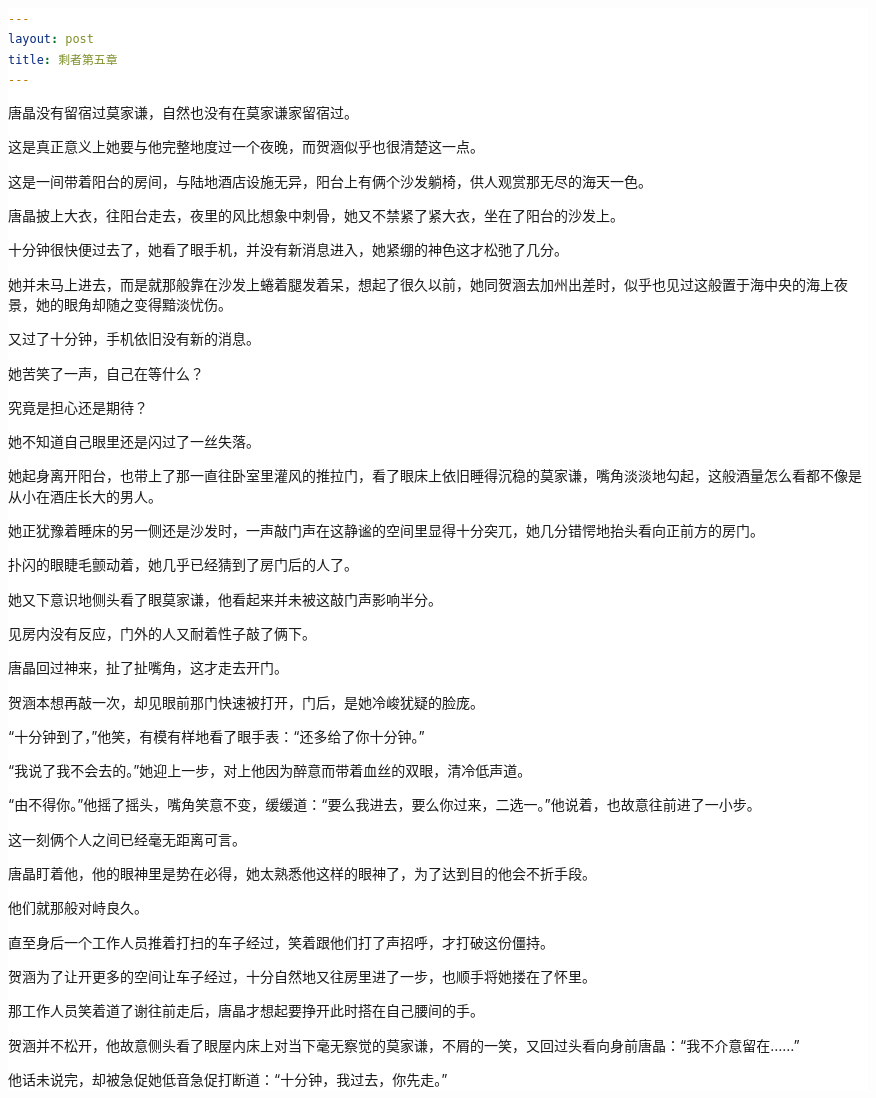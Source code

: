 ```yaml
---
layout: post
title: 剩者第五章
---
```



唐晶没有留宿过莫家谦，自然也没有在莫家谦家留宿过。

这是真正意义上她要与他完整地度过一个夜晚，而贺涵似乎也很清楚这一点。

这是一间带着阳台的房间，与陆地酒店设施无异，阳台上有俩个沙发躺椅，供人观赏那无尽的海天一色。

唐晶披上大衣，往阳台走去，夜里的风比想象中刺骨，她又不禁紧了紧大衣，坐在了阳台的沙发上。

十分钟很快便过去了，她看了眼手机，并没有新消息进入，她紧绷的神色这才松弛了几分。

她并未马上进去，而是就那般靠在沙发上蜷着腿发着呆，想起了很久以前，她同贺涵去加州出差时，似乎也见过这般置于海中央的海上夜景，她的眼角却随之变得黯淡忧伤。

又过了十分钟，手机依旧没有新的消息。

她苦笑了一声，自己在等什么？

究竟是担心还是期待？

她不知道自己眼里还是闪过了一丝失落。

她起身离开阳台，也带上了那一直往卧室里灌风的推拉门，看了眼床上依旧睡得沉稳的莫家谦，嘴角淡淡地勾起，这般酒量怎么看都不像是从小在酒庄长大的男人。

她正犹豫着睡床的另一侧还是沙发时，一声敲门声在这静谧的空间里显得十分突兀，她几分错愕地抬头看向正前方的房门。

扑闪的眼睫毛颤动着，她几乎已经猜到了房门后的人了。

她又下意识地侧头看了眼莫家谦，他看起来并未被这敲门声影响半分。

见房内没有反应，门外的人又耐着性子敲了俩下。

唐晶回过神来，扯了扯嘴角，这才走去开门。

贺涵本想再敲一次，却见眼前那门快速被打开，门后，是她冷峻犹疑的脸庞。

“十分钟到了，”他笑，有模有样地看了眼手表：“还多给了你十分钟。”

“我说了我不会去的。”她迎上一步，对上他因为醉意而带着血丝的双眼，清冷低声道。

“由不得你。”他摇了摇头，嘴角笑意不变，缓缓道：“要么我进去，要么你过来，二选一。”他说着，也故意往前进了一小步。

这一刻俩个人之间已经毫无距离可言。

唐晶盯着他，他的眼神里是势在必得，她太熟悉他这样的眼神了，为了达到目的他会不折手段。

他们就那般对峙良久。

直至身后一个工作人员推着打扫的车子经过，笑着跟他们打了声招呼，才打破这份僵持。

贺涵为了让开更多的空间让车子经过，十分自然地又往房里进了一步，也顺手将她搂在了怀里。

那工作人员笑着道了谢往前走后，唐晶才想起要挣开此时搭在自己腰间的手。

贺涵并不松开，他故意侧头看了眼屋内床上对当下毫无察觉的莫家谦，不屑的一笑，又回过头看向身前唐晶：“我不介意留在……”

他话未说完，却被急促她低音急促打断道：“十分钟，我过去，你先走。”
